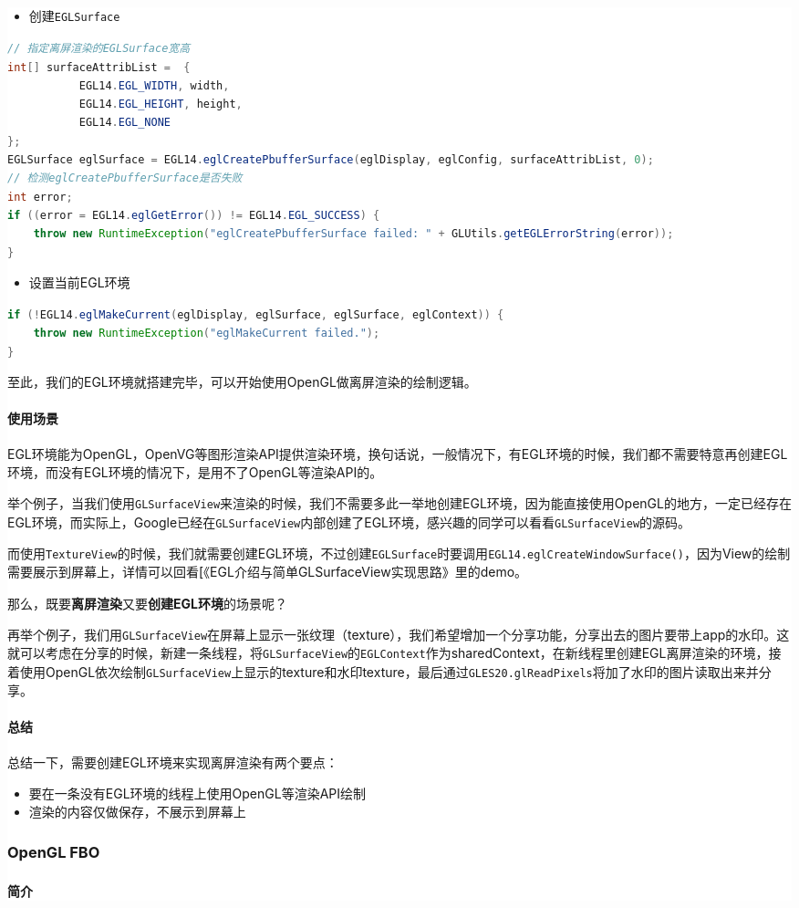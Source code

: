 - 创建`EGLSurface`

```java
// 指定离屏渲染的EGLSurface宽高
int[] surfaceAttribList =  {
           EGL14.EGL_WIDTH, width,
           EGL14.EGL_HEIGHT, height,
           EGL14.EGL_NONE
};
EGLSurface eglSurface = EGL14.eglCreatePbufferSurface(eglDisplay, eglConfig, surfaceAttribList, 0);
// 检测eglCreatePbufferSurface是否失败
int error;
if ((error = EGL14.eglGetError()) != EGL14.EGL_SUCCESS) {
    throw new RuntimeException("eglCreatePbufferSurface failed: " + GLUtils.getEGLErrorString(error));
}
```

- 设置当前EGL环境

```java
if (!EGL14.eglMakeCurrent(eglDisplay, eglSurface, eglSurface, eglContext)) {
    throw new RuntimeException("eglMakeCurrent failed.");
}
```

至此，我们的EGL环境就搭建完毕，可以开始使用OpenGL做离屏渲染的绘制逻辑。

#### 使用场景

EGL环境能为OpenGL，OpenVG等图形渲染API提供渲染环境，换句话说，一般情况下，有EGL环境的时候，我们都不需要特意再创建EGL环境，而没有EGL环境的情况下，是用不了OpenGL等渲染API的。

举个例子，当我们使用`GLSurfaceView`来渲染的时候，我们不需要多此一举地创建EGL环境，因为能直接使用OpenGL的地方，一定已经存在EGL环境，而实际上，Google已经在`GLSurfaceView`内部创建了EGL环境，感兴趣的同学可以看看`GLSurfaceView`的源码。

而使用`TextureView`的时候，我们就需要创建EGL环境，不过创建`EGLSurface`时要调用`EGL14.eglCreateWindowSurface()`，因为View的绘制需要展示到屏幕上，详情可以回看[《EGL介绍与简单GLSurfaceView实现思路》里的demo。

那么，既要**离屏渲染**又要**创建EGL环境**的场景呢？

再举个例子，我们用`GLSurfaceView`在屏幕上显示一张纹理（texture），我们希望增加一个分享功能，分享出去的图片要带上app的水印。这就可以考虑在分享的时候，新建一条线程，将`GLSurfaceView`的`EGLContext`作为sharedContext，在新线程里创建EGL离屏渲染的环境，接着使用OpenGL依次绘制`GLSurfaceView`上显示的texture和水印texture，最后通过`GLES20.glReadPixels`将加了水印的图片读取出来并分享。

#### 总结

总结一下，需要创建EGL环境来实现离屏渲染有两个要点：

- 要在一条没有EGL环境的线程上使用OpenGL等渲染API绘制
- 渲染的内容仅做保存，不展示到屏幕上



### OpenGL FBO

#### 简介
